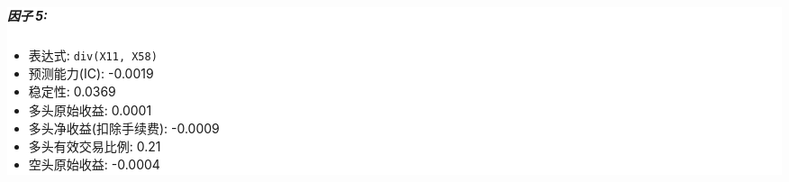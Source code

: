 ##### 因子 5:

- 表达式: `div(X11, X58)`
- 预测能力(IC): -0.0019
- 稳定性: 0.0369
- 多头原始收益: 0.0001
- 多头净收益(扣除手续费): -0.0009
- 多头有效交易比例: 0.21
- 空头原始收益: -0.0004
